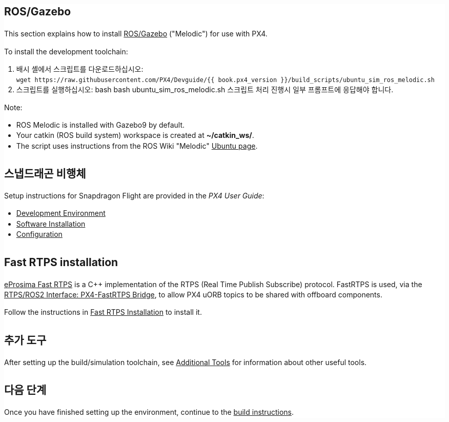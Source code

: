 <a id="rosgazebo"></a>

## ROS/Gazebo

This section explains how to install [ROS/Gazebo](../ros/README.md) ("Melodic") for use with PX4.

To install the development toolchain:

1. 배시 셸에서 스크립트를 다운로드하십시오:   
    `wget https://raw.githubusercontent.com/PX4/Devguide/{{ book.px4_version }}/build_scripts/ubuntu_sim_ros_melodic.sh`
2. 스크립트를 실행하십시오: 
        bash
        bash ubuntu_sim_ros_melodic.sh 스크립트 처리 진행시 일부 프롬프트에 응답해야 합니다.

Note:

* ROS Melodic is installed with Gazebo9 by default.
* Your catkin (ROS build system) workspace is created at **~/catkin_ws/**.
* The script uses instructions from the ROS Wiki "Melodic" [Ubuntu page](http://wiki.ros.org/melodic/Installation/Ubuntu).

## 스냅드래곤 비행체

Setup instructions for Snapdragon Flight are provided in the *PX4 User Guide*:

* [Development Environment](https://docs.px4.io/master/en/flight_controller/snapdragon_flight_dev_environment_installation.html)
* [Software Installation](https://docs.px4.io/master/en/flight_controller/snapdragon_flight_software_installation.html)
* [Configuration](https://docs.px4.io/master/en/flight_controller/snapdragon_flight_configuration.html)

<a id="fast_rtps"></a>

## Fast RTPS installation

[eProsima Fast RTPS](http://eprosima-fast-rtps.readthedocs.io/en/latest/) is a C++ implementation of the RTPS (Real Time Publish Subscribe) protocol. FastRTPS is used, via the [RTPS/ROS2 Interface: PX4-FastRTPS Bridge](../middleware/micrortps.md), to allow PX4 uORB topics to be shared with offboard components.

Follow the instructions in [Fast RTPS Installation](../setup/fast-rtps-installation.md) to install it.

## 추가 도구

After setting up the build/simulation toolchain, see [Additional Tools](../setup/generic_dev_tools.md) for information about other useful tools.

## 다음 단계

Once you have finished setting up the environment, continue to the [build instructions](../setup/building_px4.md).
